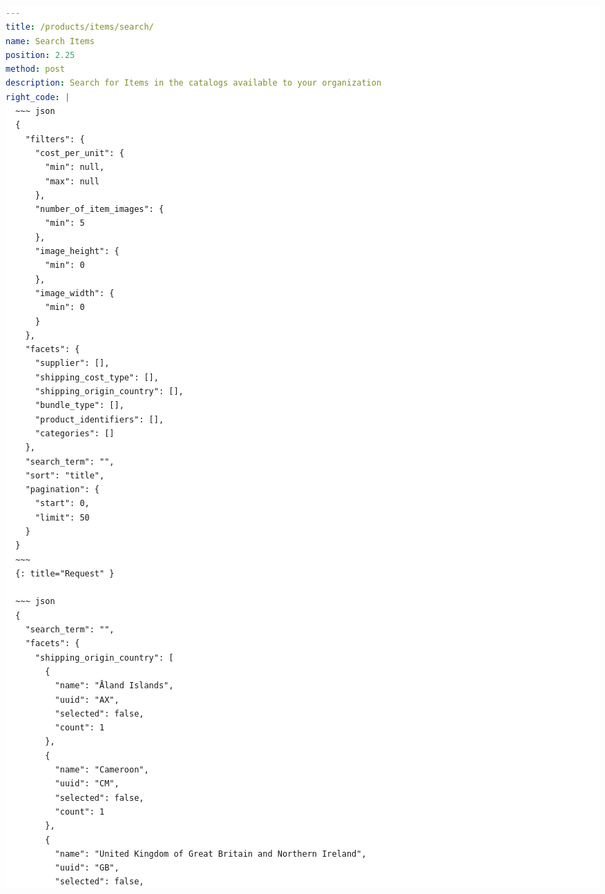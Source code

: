 ```yaml
---
title: /products/items/search/
name: Search Items
position: 2.25
method: post
description: Search for Items in the catalogs available to your organization
right_code: |
  ~~~ json
  {
    "filters": {
      "cost_per_unit": {
        "min": null,
        "max": null
      },
      "number_of_item_images": {
        "min": 5
      },
      "image_height": {
        "min": 0
      },
      "image_width": {
        "min": 0
      }
    },
    "facets": {
      "supplier": [],
      "shipping_cost_type": [],
      "shipping_origin_country": [],
      "bundle_type": [],
      "product_identifiers": [],
      "categories": []
    },
    "search_term": "",
    "sort": "title",
    "pagination": {
      "start": 0,
      "limit": 50
    }
  }
  ~~~
  {: title="Request" }

  ~~~ json
  {
    "search_term": "",
    "facets": {
      "shipping_origin_country": [
        {
          "name": "Åland Islands",
          "uuid": "AX",
          "selected": false,
          "count": 1
        },
        {
          "name": "Cameroon",
          "uuid": "CM",
          "selected": false,
          "count": 1
        },
        {
          "name": "United Kingdom of Great Britain and Northern Ireland",
          "uuid": "GB",
          "selected": false,
```